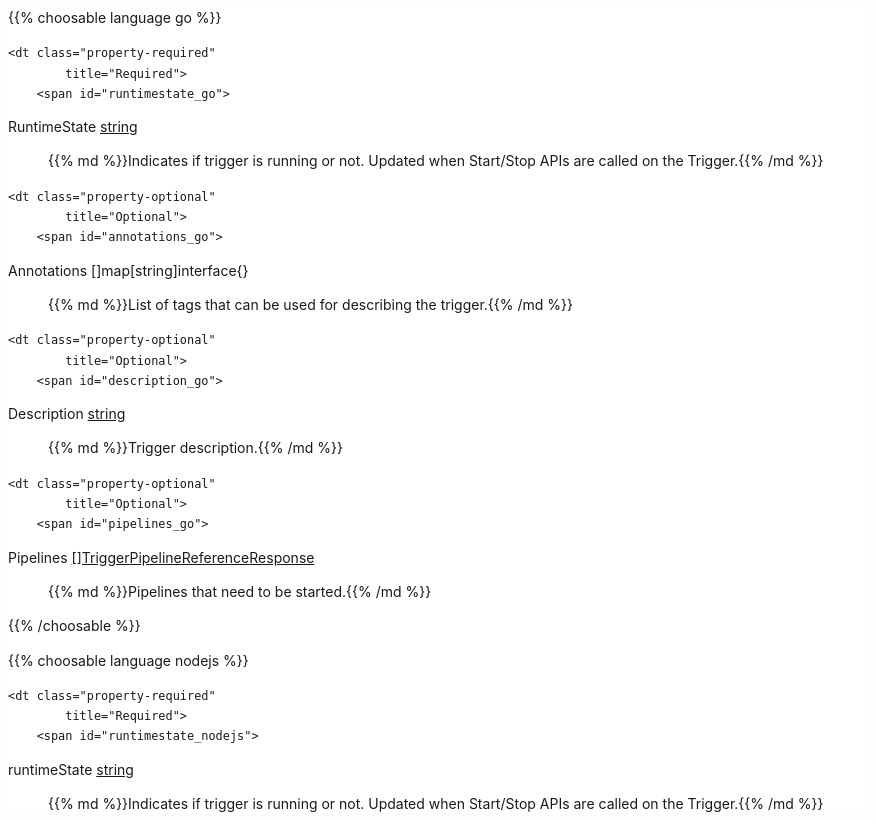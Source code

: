 
{{% choosable language go %}}
<dl class="resources-properties">

    <dt class="property-required"
            title="Required">
        <span id="runtimestate_go">
<a href="#runtimestate_go" style="color: inherit; text-decoration: inherit;">Runtime<wbr>State</a>
</span> 
        <span class="property-indicator"></span>
        <span class="property-type"><a href="https://golang.org/pkg/builtin/#string">string</a></span>
    </dt>
    <dd>{{% md %}}Indicates if trigger is running or not. Updated when Start/Stop APIs are called on the Trigger.{{% /md %}}</dd>

    <dt class="property-optional"
            title="Optional">
        <span id="annotations_go">
<a href="#annotations_go" style="color: inherit; text-decoration: inherit;">Annotations</a>
</span> 
        <span class="property-indicator"></span>
        <span class="property-type">[]map[string]interface{}</span>
    </dt>
    <dd>{{% md %}}List of tags that can be used for describing the trigger.{{% /md %}}</dd>

    <dt class="property-optional"
            title="Optional">
        <span id="description_go">
<a href="#description_go" style="color: inherit; text-decoration: inherit;">Description</a>
</span> 
        <span class="property-indicator"></span>
        <span class="property-type"><a href="https://golang.org/pkg/builtin/#string">string</a></span>
    </dt>
    <dd>{{% md %}}Trigger description.{{% /md %}}</dd>

    <dt class="property-optional"
            title="Optional">
        <span id="pipelines_go">
<a href="#pipelines_go" style="color: inherit; text-decoration: inherit;">Pipelines</a>
</span> 
        <span class="property-indicator"></span>
        <span class="property-type"><a href="#triggerpipelinereferenceresponse">[]Trigger<wbr>Pipeline<wbr>Reference<wbr>Response</a></span>
    </dt>
    <dd>{{% md %}}Pipelines that need to be started.{{% /md %}}</dd>

</dl>
{{% /choosable %}}


{{% choosable language nodejs %}}
<dl class="resources-properties">

    <dt class="property-required"
            title="Required">
        <span id="runtimestate_nodejs">
<a href="#runtimestate_nodejs" style="color: inherit; text-decoration: inherit;">runtime<wbr>State</a>
</span> 
        <span class="property-indicator"></span>
        <span class="property-type"><a href="https://developer.mozilla.org/en-US/docs/Web/JavaScript/Reference/Global_Objects/string">string</a></span>
    </dt>
    <dd>{{% md %}}Indicates if trigger is running or not. Updated when Start/Stop APIs are called on the Trigger.{{% /md %}}</dd>
